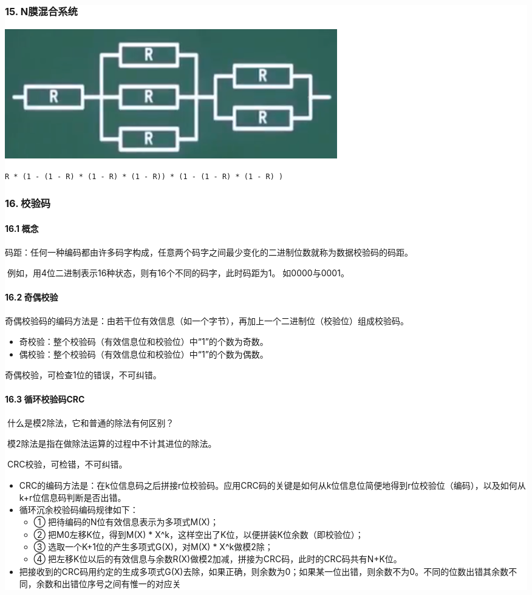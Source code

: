 



### 15. N膜混合系统

![1571073584078](.\image\1571073584078.png)

~~~
R * (1 - (1 - R) * (1 - R) * (1 - R)) * (1 - (1 - R) * (1 - R) )
~~~



### 16. 校验码

#### 16.1 概念

​		码距：任何一种编码都由许多码字构成，任意两个码字之间最少变化的二进制位数就称为数据校验码的码距。

​		例如，用4位二进制表示16种状态，则有16个不同的码字，此时码距为1。
​		如0000与0001。

#### 16.2 奇偶校验

奇偶校验码的编码方法是：由若干位有效信息（如一个字节），再加上一个二进制位（校验位）组成校验码。

- 奇校验：整个校验码（有效信息位和校验位）中“1”的个数为奇数。
- 偶校验：整个校验码（有效信息位和校验位）中“1”的个数为偶数。

奇偶校验，可检查1位的错误，不可纠错。

#### 16.3 循环校验码CRC

​		什么是模2除法，它和普通的除法有何区别？

​		模2除法是指在做除法运算的过程中不计其进位的除法。

​		CRC校验，可检错，不可纠错。

- CRC的编码方法是：在k位信息码之后拼接r位校验码。应用CRC码的关键是如何从k位信息位简便地得到r位校验位（编码），以及如何从k+r位信息码判断是否出错。
- 循环沉余校验码编码规律如下：
  - ① 把待编码的N位有效信息表示为多项式M(X)；
  - ② 把M0左移K位，得到M(X) * X^k，这样空出了K位，以便拼装K位余数（即校验位）；
  - ③ 选取一个K+1位的产生多项式G(X)，对M(X) * X^k做模2除；
  - ④ 把左移K位以后的有效信息与余数R(X)做模2加减，拼接为CRC码，此时的CRC码共有N+K位。
- 把接收到的CRC码用约定的生成多项式G(X)去除，如果正确，则余数为0；如果某一位出错，则余数不为0。不同的位数出错其余数不同，余数和出错位序号之间有惟一的对应关
